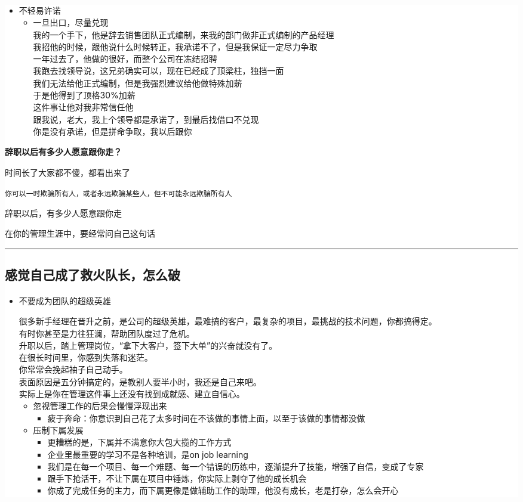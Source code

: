   - 不轻易许诺
    - 一旦出口，尽量兑现
      <article class="message message-immersive is-warning">
      <div class="message-body">
      我的一个手下，他是辞去销售团队正式编制，来我的部门做非正式编制的产品经理<br>
      我招他的时候，跟他说什么时候转正，我承诺不了，但是我保证一定尽力争取<br>
      一年过去了，他做的很好，而整个公司在冻结招聘<br>
      我跑去找领导说，这兄弟确实可以，现在已经成了顶梁柱，独挡一面<br>
      我们无法给他正式编制，但是我强烈建议给他做特殊加薪<br>
      于是他得到了顶格30%加薪<br>
      这件事让他对我非常信任他<br>
      跟我说，老大，我上个领导都是承诺了，到最后找借口不兑现<br>
      你是没有承诺，但是拼命争取，我以后跟你
      </div>
      </article>


**辞职以后有多少人愿意跟你走？**

时间长了大家都不傻，都看出来了

``你可以一时欺骗所有人，或者永远欺骗某些人，但不可能永远欺骗所有人``

辞职以后，有多少人愿意跟你走

在你的管理生涯中，要经常问自己这句话

---

## 感觉自己成了救火队长，怎么破



- 不要成为团队的超级英雄
  
  <article class="message message-immersive is-warning">
  <div class="message-body">
  很多新手经理在晋升之前，是公司的超级英雄，最难搞的客户，最复杂的项目，最挑战的技术问题，你都搞得定。<br>
  有时你甚至是力往狂澜，帮助团队度过了危机。<br>
  升职以后，踏上管理岗位，“拿下大客户，签下大单”的兴奋就没有了。<br>
  在很长时间里，你感到失落和迷茫。<br>
  你常常会挽起袖子自己动手。<br>
  表面原因是五分钟搞定的，是教别人要半小时，我还是自己来吧。<br>
  实际上是你在管理这件事上还没有找到成就感、建立自信心。
  </div>
  </article>

  - 忽视管理工作的后果会慢慢浮现出来
    - 疲于奔命：你意识到自己花了太多时间在不该做的事情上面，以至于该做的事情都没做
  - 压制下属发展
    - 更糟糕的是，下属并不满意你大包大揽的工作方式
    - 企业里最重要的学习不是各种培训，是on job learning
    - 我们是在每一个项目、每一个难题、每一个错误的历练中，逐渐提升了技能，增强了自信，变成了专家
    - 跟手下抢活干，不让下属在项目中锤炼，你实际上剥夺了他的成长机会
    - 你成了完成任务的主力，而下属更像是做辅助工作的助理，他没有成长，老是打杂，怎么会开心

